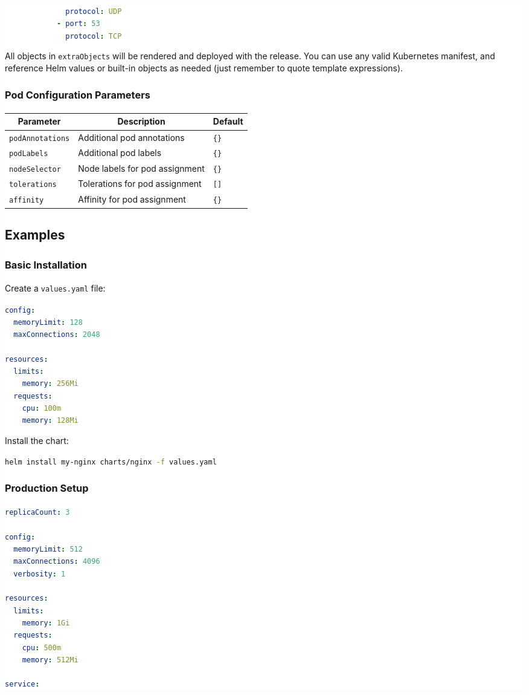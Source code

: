 ```yaml
              protocol: UDP
            - port: 53
              protocol: TCP
```

All objects in `extraObjects` will be rendered and deployed with the release. You can use any valid Kubernetes manifest, and reference Helm values or built-in objects as needed (just remember to quote template expressions).

### Pod Configuration Parameters

| Parameter        | Description                    | Default |
| ---------------- | ------------------------------ | ------- |
| `podAnnotations` | Additional pod annotations     | `{}`    |
| `podLabels`      | Additional pod labels          | `{}`    |
| `nodeSelector`   | Node labels for pod assignment | `{}`    |
| `tolerations`    | Tolerations for pod assignment | `[]`    |
| `affinity`       | Affinity for pod assignment    | `{}`    |

## Examples

### Basic Installation

Create a `values.yaml` file:

```yaml
config:
  memoryLimit: 128
  maxConnections: 2048

resources:
  limits:
    memory: 256Mi
  requests:
    cpu: 100m
    memory: 128Mi
```

Install the chart:

```bash
helm install my-nginx charts/nginx -f values.yaml
```

### Production Setup

```yaml
replicaCount: 3

config:
  memoryLimit: 512
  maxConnections: 4096
  verbosity: 1

resources:
  limits:
    memory: 1Gi
  requests:
    cpu: 500m
    memory: 512Mi

service:
```